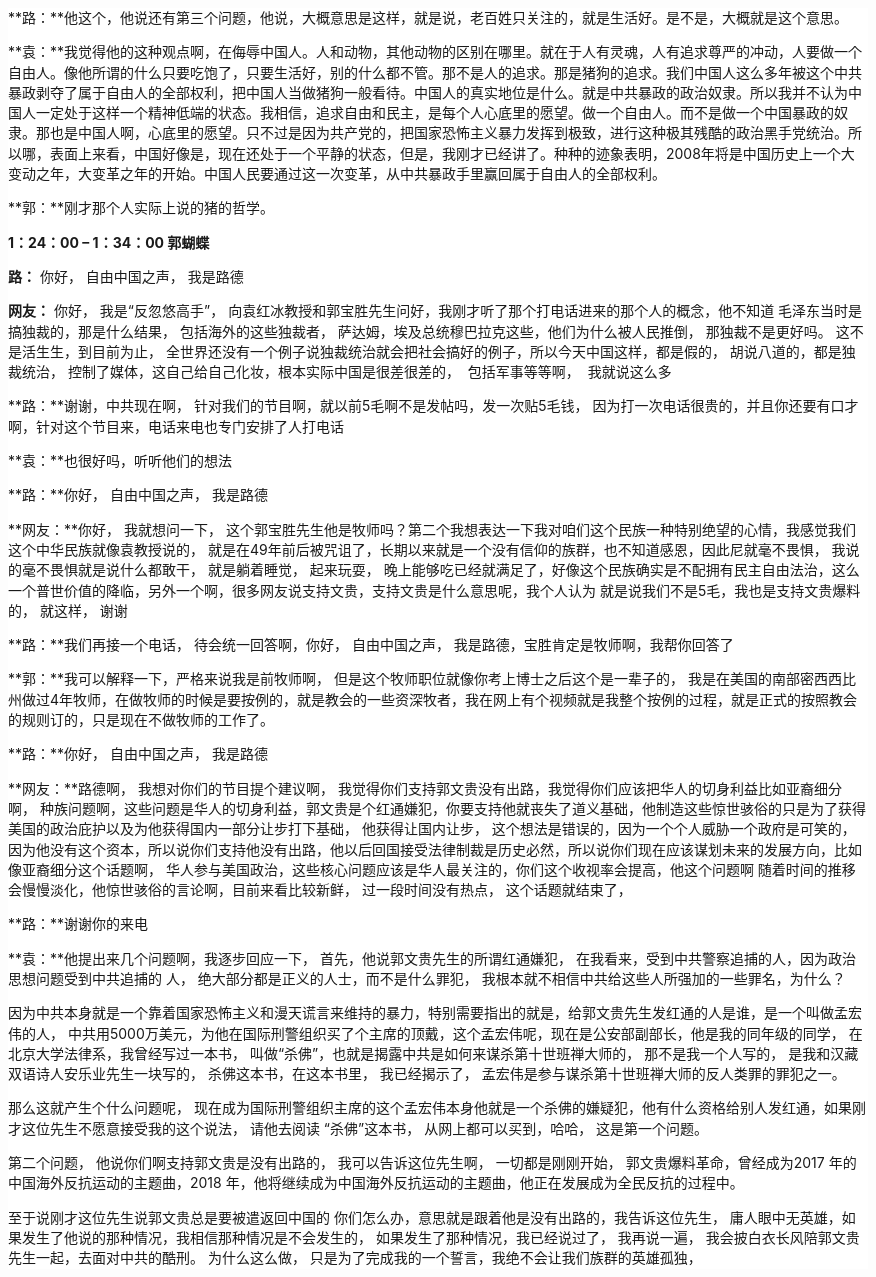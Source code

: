 

**路：**他这个，他说还有第三个问题，他说，大概意思是这样，就是说，老百姓只关注的，就是生活好。是不是，大概就是这个意思。

**袁：**我觉得他的这种观点啊，在侮辱中国人。人和动物，其他动物的区别在哪里。就在于人有灵魂，人有追求尊严的冲动，人要做一个自由人。像他所谓的什么只要吃饱了，只要生活好，别的什么都不管。那不是人的追求。那是猪狗的追求。我们中国人这么多年被这个中共暴政剥夺了属于自由人的全部权利，把中国人当做猪狗一般看待。中国人的真实地位是什么。就是中共暴政的政治奴隶。所以我并不认为中国人一定处于这样一个精神低端的状态。我相信，追求自由和民主，是每个人心底里的愿望。做一个自由人。而不是做一个中国暴政的奴隶。那也是中国人啊，心底里的愿望。只不过是因为共产党的，把国家恐怖主义暴力发挥到极致，进行这种极其残酷的政治黑手党统治。所以哪，表面上来看，中国好像是，现在还处于一个平静的状态，但是，我刚才已经讲了。种种的迹象表明，2008年将是中国历史上一个大变动之年，大变革之年的开始。中国人民要通过这一次变革，从中共暴政手里赢回属于自由人的全部权利。



**郭：**刚才那个人实际上说的猪的哲学。



**1：24：00 – 1：34：00 郭蝴蝶**

**路：** 你好， 自由中国之声， 我是路德

**网友：** 你好， 我是“反忽悠高手”， 向袁红冰教授和郭宝胜先生问好，我刚才听了那个打电话进来的那个人的概念，他不知道 毛泽东当时是搞独裁的，那是什么结果， 包括海外的这些独裁者， 萨达姆，埃及总统穆巴拉克这些，他们为什么被人民推倒， 那独裁不是更好吗。 这不是活生生，到目前为止， 全世界还没有一个例子说独裁统治就会把社会搞好的例子，所以今天中国这样，都是假的， 胡说八道的，都是独裁统治， 控制了媒体，这自己给自己化妆，根本实际中国是很差很差的，  包括军事等等啊，  我就说这么多

**路：**谢谢，中共现在啊， 针对我们的节目啊，就以前5毛啊不是发帖吗，发一次贴5毛钱， 因为打一次电话很贵的，并且你还要有口才啊，针对这个节目来，电话来电也专门安排了人打电话

**袁：**也很好吗，听听他们的想法

**路：**你好， 自由中国之声， 我是路德

**网友：**你好， 我就想问一下， 这个郭宝胜先生他是牧师吗？第二个我想表达一下我对咱们这个民族一种特别绝望的心情，我感觉我们这个中华民族就像袁教授说的， 就是在49年前后被咒诅了，长期以来就是一个没有信仰的族群，也不知道感恩，因此尼就毫不畏惧， 我说的毫不畏惧就是说什么都敢干， 就是躺着睡觉， 起来玩耍， 晚上能够吃已经就满足了，好像这个民族确实是不配拥有民主自由法治，这么一个普世价值的降临，另外一个啊，很多网友说支持文贵，支持文贵是什么意思呢，我个人认为 就是说我们不是5毛，我也是支持文贵爆料的， 就这样， 谢谢

**路：**我们再接一个电话， 待会统一回答啊，你好， 自由中国之声， 我是路德，宝胜肯定是牧师啊，我帮你回答了

**郭：**我可以解释一下，严格来说我是前牧师啊， 但是这个牧师职位就像你考上博士之后这个是一辈子的， 我是在美国的南部密西西比州做过4年牧师，在做牧师的时候是要按例的，就是教会的一些资深牧者，我在网上有个视频就是我整个按例的过程，就是正式的按照教会的规则订的，只是现在不做牧师的工作了。

**路：**你好， 自由中国之声， 我是路德

**网友：**路德啊， 我想对你们的节目提个建议啊， 我觉得你们支持郭文贵没有出路，我觉得你们应该把华人的切身利益比如亚裔细分啊， 种族问题啊，这些问题是华人的切身利益，郭文贵是个红通嫌犯，你要支持他就丧失了道义基础，他制造这些惊世骇俗的只是为了获得美国的政治庇护以及为他获得国内一部分让步打下基础， 他获得让国内让步， 这个想法是错误的，因为一个个人威胁一个政府是可笑的，因为他没有这个资本，所以说你们支持他没有出路，他以后回国接受法律制裁是历史必然，所以说你们现在应该谋划未来的发展方向，比如 像亚裔细分这个话题啊， 华人参与美国政治，这些核心问题应该是华人最关注的，你们这个收视率会提高，他这个问题啊 随着时间的推移会慢慢淡化，他惊世骇俗的言论啊，目前来看比较新鲜， 过一段时间没有热点， 这个话题就结束了，

**路：**谢谢你的来电

**袁：**他提出来几个问题啊，我逐步回应一下， 首先，他说郭文贵先生的所谓红通嫌犯， 在我看来，受到中共警察追捕的人，因为政治思想问题受到中共追捕的 人， 绝大部分都是正义的人士，而不是什么罪犯， 我根本就不相信中共给这些人所强加的一些罪名，为什么？

因为中共本身就是一个靠着国家恐怖主义和漫天谎言来维持的暴力，特别需要指出的就是，给郭文贵先生发红通的人是谁，是一个叫做孟宏伟的人， 中共用5000万美元，为他在国际刑警组织买了个主席的顶戴，这个孟宏伟呢，现在是公安部副部长，他是我的同年级的同学， 在北京大学法律系，我曾经写过一本书， 叫做“杀佛”，也就是揭露中共是如何来谋杀第十世班禅大师的， 那不是我一个人写的， 是我和汉藏双语诗人安乐业先生一块写的， 杀佛这本书，在这本书里， 我已经揭示了， 孟宏伟是参与谋杀第十世班禅大师的反人类罪的罪犯之一。

那么这就产生个什么问题呢， 现在成为国际刑警组织主席的这个孟宏伟本身他就是一个杀佛的嫌疑犯，他有什么资格给别人发红通，如果刚才这位先生不愿意接受我的这个说法， 请他去阅读 “杀佛”这本书， 从网上都可以买到，哈哈， 这是第一个问题。

第二个问题， 他说你们啊支持郭文贵是没有出路的， 我可以告诉这位先生啊， 一切都是刚刚开始， 郭文贵爆料革命，曾经成为2017 年的中国海外反抗运动的主题曲，2018 年，他将继续成为中国海外反抗运动的主题曲，他正在发展成为全民反抗的过程中。

至于说刚才这位先生说郭文贵总是要被遣返回中国的 你们怎么办，意思就是跟着他是没有出路的，我告诉这位先生， 庸人眼中无英雄，如果发生了他说的那种情况，我相信那种情况是不会发生的， 如果发生了那种情况，我已经说过了， 我再说一遍， 我会披白衣长风陪郭文贵先生一起，去面对中共的酷刑。 为什么这么做， 只是为了完成我的一个誓言，我绝不会让我们族群的英雄孤独，
